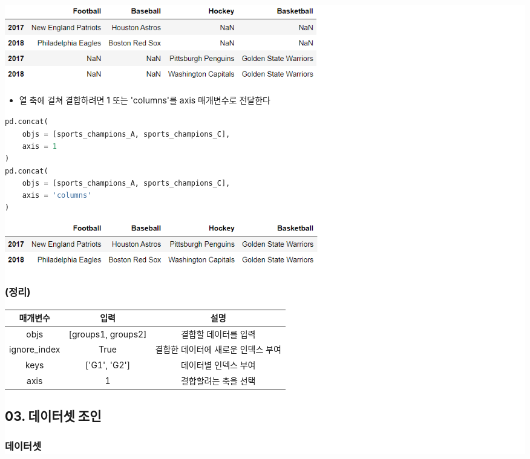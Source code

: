 <img src="image/9/9-9.PNG" alt="9-9" style="zoom:80%;" />



- 열 축에 걸쳐 결합하려면 1 또는 'columns'를 axis 매개변수로 전달한다

```python
pd.concat(
    objs = [sports_champions_A, sports_champions_C],
    axis = 1
)
pd.concat(
    objs = [sports_champions_A, sports_champions_C],
    axis = 'columns'
)

```

<img src="image/9/9-10.PNG" alt="9-10" style="zoom:80%;" />



### (정리)

|   매개변수   |        입력        |                설명                |
| :----------: | :----------------: | :--------------------------------: |
|     objs     | [groups1, groups2] |        결합할 데이터를 입력        |
| ignore_index |        True        | 결합한 데이터에 새로운 인덱스 부여 |
|     keys     |    ['G1', 'G2']    |        데이터별 인덱스 부여        |
|     axis     |         1          |        결합할려는 축을 선택        |



## 03. 데이터셋 조인



### 데이터셋
